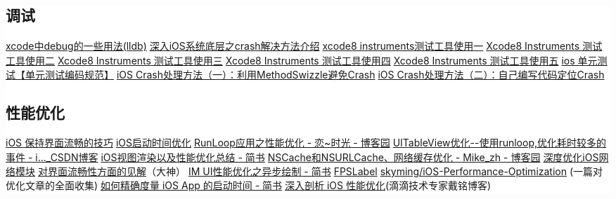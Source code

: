 ## 调试

[xcode中debug的一些用法(lldb)](https://link.juejin.im/?target=https%3A%2F%2Fwww.jianshu.com%2Fp%2F7f9a274c798f)
[深入iOS系统底层之crash解决方法介绍](https://link.juejin.im/?target=https%3A%2F%2Fwww.jianshu.com%2Fp%2Fcf0945f9c1f8)
[xcode8 instruments测试工具使用一](https://link.juejin.im/?target=https%3A%2F%2Fwww.jianshu.com%2Fp%2F921e90c510f9)
[Xcode8 Instruments 测试工具使用二](https://link.juejin.im/?target=https%3A%2F%2Fwww.jianshu.com%2Fp%2F57a079bc8a61)
[Xcode8 Instruments 测试工具使用三](https://link.juejin.im/?target=https%3A%2F%2Fwww.jianshu.com%2Fp%2Ffc517cfdd25e)
[Xcode8 Instruments 测试工具使用四](https://link.juejin.im/?target=https%3A%2F%2Fwww.jianshu.com%2Fp%2F65930b5364a9)
[Xcode8 Instruments 测试工具使用五](https://link.juejin.im/?target=https%3A%2F%2Fwww.jianshu.com%2Fp%2Fa871f5a784aa)
[ios 单元测试【单元测试编码规范】](https://link.juejin.im/?target=https%3A%2F%2Fwww.jianshu.com%2Fp%2F70d5c6eaecbc)
[iOS Crash处理方法（一）：利用MethodSwizzle避免Crash](https://link.juejin.im/?target=https%3A%2F%2Fwww.jianshu.com%2Fp%2F3ae2f9589fae)
[iOS Crash处理方法（二）：自己编写代码定位Crash](https://link.juejin.im/?target=https%3A%2F%2Fwww.jianshu.com%2Fp%2F035d9e86334a)

## 性能优化

[iOS 保持界面流畅的技巧](https://link.juejin.im/?target=https%3A%2F%2Flinks.jianshu.com%2Fgo%3Fto%3Dhttps%3A%2F%2Fblog.ibireme.com%2F2015%2F11%2F12%2Fsmooth_user_interfaces_for_ios%2F)
[iOS启动时间优化](https://link.juejin.im/?target=https%3A%2F%2Flinks.jianshu.com%2Fgo%3Fto%3Dhttp%3A%2F%2Fwww.zoomfeng.com%2Fblog%2Flaunch-time.html)
[RunLoop应用之性能优化 - 恋~时光 - 博客园](https://link.juejin.im/?target=https%3A%2F%2Flinks.jianshu.com%2Fgo%3Fto%3Dhttps%3A%2F%2Fwww.baidu.com%2Flink%3Furl%3DFsid8y4rZqxcqw-1sBV95yRKo7t8IB8jD7uekjwnB53W2ZJZfMCC0xlUznnd-T6GFK-puh91TMSJTmhlCozyCa%26wd%3D%26eqid%3Ddf19aacd00007acf000000035c6ab681)
[UITableView优化--使用runloop,优化耗时较多的事件 - i..._CSDN博客](https://link.juejin.im/?target=https%3A%2F%2Flinks.jianshu.com%2Fgo%3Fto%3Dhttps%3A%2F%2Fwww.baidu.com%2Flink%3Furl%3DbUPBKwRiutMtsXBO2K4NWVNexCl-0VoD2nJlafYuetu8uVkIX9jhFQvMT_VfQC7bbqL10Wtbiyvh3izM_mFGkXSnuDUAJNLDYGL4Ow0y1TW%26wd%3D%26eqid%3Ddf19aacd00007acf000000035c6ab681)
[iOS视图渲染以及性能优化总结 - 简书](https://link.juejin.im/?target=https%3A%2F%2Flinks.jianshu.com%2Fgo%3Fto%3Dhttps%3A%2F%2Fwww.baidu.com%2Flink%3Furl%3DRnXH41WbwSU3Q8GOYa2CVrOf0LfWSEe8HqIXxZjkuvgAqbzUH3vvELZxkRspGqPQ%26wd%3D%26eqid%3Ddad9992b00028321000000035c6c0706)
[NSCache和NSURLCache、网络缓存优化 - Mike_zh - 博客园](https://link.juejin.im/?target=https%3A%2F%2Flinks.jianshu.com%2Fgo%3Fto%3Dhttps%3A%2F%2Fwww.baidu.com%2Flink%3Furl%3D81V7s5eF6tL_eQG1BVhF-W3Q-DAHig48sk5Lov7UfX5I-_y_6UnfjBkz0OQr5KGAq_CvpeSLbd-awQucnNO7La%26wd%3D%26eqid%3Dc29a16180001785d000000035c7799b1)
[深度优化iOS网络模块](https://link.juejin.im/?target=https%3A%2F%2Flinks.jianshu.com%2Fgo%3Fto%3Dhttp%3A%2F%2Fwww.cocoachina.com%2Fios%2F20161115%2F18085.html)
[对界面流畅性方面的见解](https://link.juejin.im/?target=https%3A%2F%2Flinks.jianshu.com%2Fgo%3Fto%3Dhttp%3A%2F%2Fblog.ibireme.com%2F2015%2F11%2F12%2Fsmooth_user_interfaces_for_ios%2F)（大神）
[IM UI性能优化之异步绘制 - 简书](https://link.juejin.im/?target=https%3A%2F%2Flinks.jianshu.com%2Fgo%3Fto%3Dhttps%3A%2F%2Fwww.baidu.com%2Flink%3Furl%3DU6nLZvDMXqKv4D8cKQrBGyOV8gDjgqm__EMPITqDu4ADG_a-Kl6-mehORcQe-DUD%26wd%3D%26eqid%3Dd50586db00023bf7000000035c8325fc)
[FPSLabel](https://link.juejin.im/?target=https%3A%2F%2Flinks.jianshu.com%2Fgo%3Fto%3Dhttps%3A%2F%2Fgithub.com%2Fibireme%2FYYText%2Fblob%2Fmaster%2FDemo%2FYYTextDemo%2FYYFPSLabel.m)
[skyming/iOS-Performance-Optimization](https://link.juejin.im/?target=https%3A%2F%2Flinks.jianshu.com%2Fgo%3Fto%3Dhttps%3A%2F%2Fgithub.com%2Fskyming%2FiOS-Performance-Optimization) (一篇对优化文章的全面收集)
[如何精确度量 iOS App 的启动时间 - 简书](https://link.juejin.im/?target=https%3A%2F%2Flinks.jianshu.com%2Fgo%3Fto%3Dhttps%3A%2F%2Fwww.baidu.com%2Flink%3Furl%3DCZLpShYB9zvThQ84mWab_i3NfmC-RDOD2igcX96x5DICbsk3YnhNNXZGmWxE4PfM%26wd%3D%26eqid%3De2f13b030014f2db000000035cac313a)
[深入剖析 iOS 性能优化](https://link.juejin.im/?target=https%3A%2F%2Flinks.jianshu.com%2Fgo%3Fto%3Dhttps%3A%2F%2Fming1016.github.io%2F2017%2F06%2F20%2Fdeeply-ios-performance-optimization%2F%23more)(滴滴技术专家戴铭博客)
